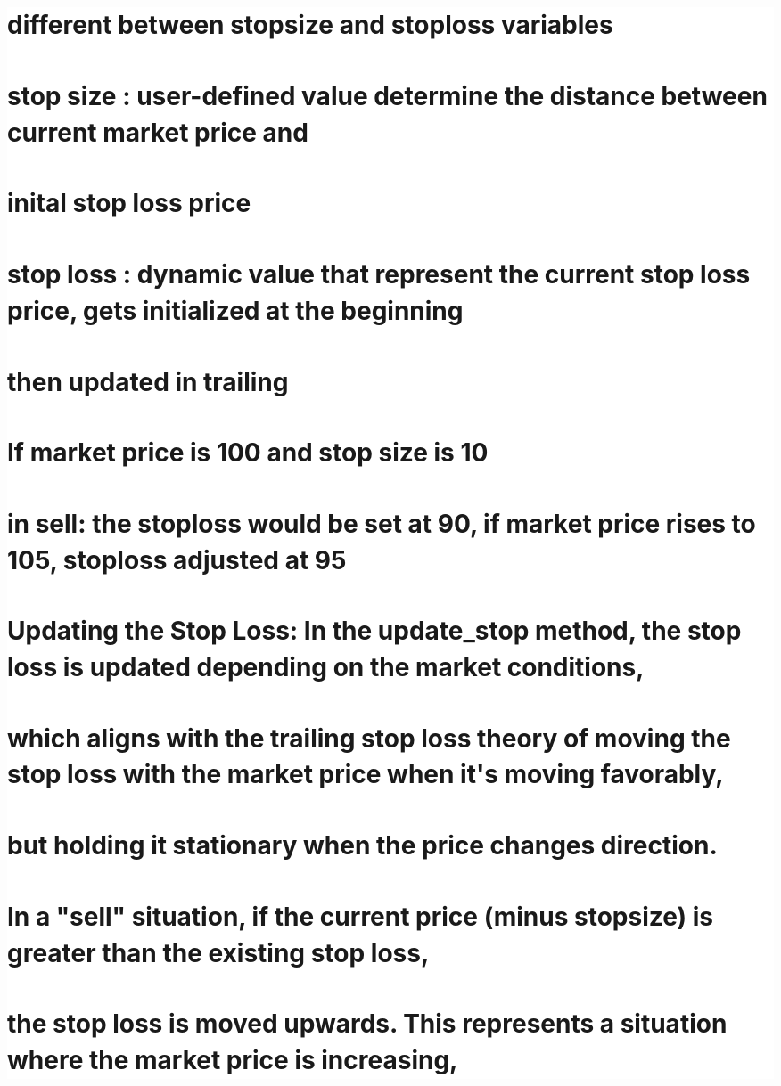# different between stopsize and stoploss variables

# stop size : user-defined value determine the distance between current market price and

# inital stop loss price

# stop loss : dynamic value that represent the current stop loss price, gets initialized at the beginning

# then updated in trailing

# If market price is 100 and stop size is 10

# in sell: the stoploss would be set at 90, if market price rises to 105, stoploss adjusted at 95

#

#

#

# Updating the Stop Loss: In the update_stop method, the stop loss is updated depending on the market conditions,

# which aligns with the trailing stop loss theory of moving the stop loss with the market price when it's moving favorably,

# but holding it stationary when the price changes direction.

# In a "sell" situation, if the current price (minus stopsize) is greater than the existing stop loss,

# the stop loss is moved upwards. This represents a situation where the market price is increasing,
